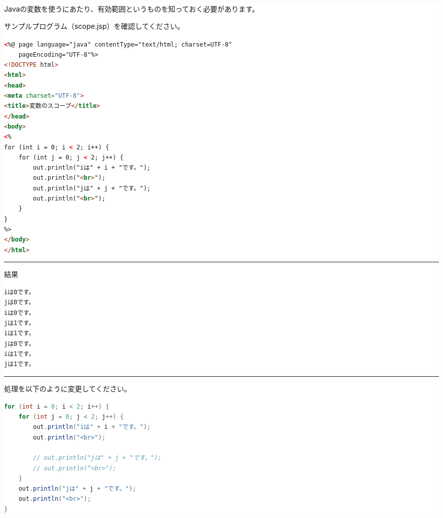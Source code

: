 Javaの変数を使うにあたり、有効範囲というものを知っておく必要があります。

サンプルプログラム（scope.jsp）を確認してください。

```html
<%@ page language="java" contentType="text/html; charset=UTF-8"
    pageEncoding="UTF-8"%>
<!DOCTYPE html>
<html>
<head>
<meta charset="UTF-8">
<title>変数のスコープ</title>
</head>
<body>
<%
for (int i = 0; i < 2; i++) {
    for (int j = 0; j < 2; j++) {
        out.println("iは" + i + "です。");
        out.println("<br>");
        out.println("jは" + j + "です。");
        out.println("<br>");
    }
}
%>
</body>
</html>
```

---

結果

```text
iは0です。
jは0です。
iは0です。
jは1です。
iは1です。
jは0です。
iは1です。
jは1です。
```

---

処理を以下のように変更してください。

```java
for (int i = 0; i < 2; i++) {
    for (int j = 0; j < 2; j++) {
        out.println("iは" + i + "です。");
        out.println("<br>");

        // out.println("jは" + j + "です。");
        // out.println(“<br>");
    }
    out.println("jは" + j + "です。");
    out.println("<br>");
}
```
